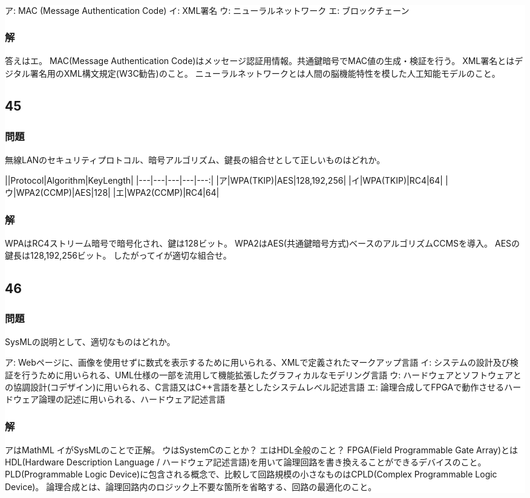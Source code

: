 ア: MAC (Message Authentication Code)
イ: XML署名
ウ: ニューラルネットワーク
エ: ブロックチェーン


### 解
答えはエ。
MAC(Message Authentication Code)はメッセージ認証用情報。共通鍵暗号でMAC値の生成・検証を行う。
XML署名とはデジタル署名用のXML構文規定(W3C勧告)のこと。
ニューラルネットワークとは人間の脳機能特性を模した人工知能モデルのこと。


## 45
### 問題
無線LANのセキュリティプロトコル、暗号アルゴリズム、鍵長の組合せとして正しいものはどれか。

||Protocol|Algorithm|KeyLength|
|---|---|---|---|---:|
|ア|WPA(TKIP)|AES|128,192,256|
|イ|WPA(TKIP)|RC4|64|
|ウ|WPA2(CCMP)|AES|128|
|エ|WPA2(CCMP)|RC4|64|

### 解
WPAはRC4ストリーム暗号で暗号化され、鍵は128ビット。
WPA2はAES(共通鍵暗号方式)ベースのアルゴリズムCCMSを導入。
AESの鍵長は128,192,256ビット。
したがってイが適切な組合せ。


## 46
### 問題
SysMLの説明として、適切なものはどれか。

ア: Webページに、画像を使用せずに数式を表示するために用いられる、XMLで定義されたマークアップ言語
イ: システムの設計及び検証を行うために用いられる、UML仕様の一部を流用して機能拡張したグラフィカルなモデリング言語
ウ: ハードウェアとソフトウェアとの協調設計(コデザイン)に用いられる、C言語又はC++言語を基としたシステムレベル記述言語
エ: 論理合成してFPGAで動作させるハードウェア論理の記述に用いられる、ハードウェア記述言語

### 解
アはMathML
イがSysMLのことで正解。
ウはSystemCのことか？
エはHDL全般のこと？
FPGA(Field Programmable Gate Array)とはHDL(Hardware Description Language / ハードウェア記述言語)を用いて論理回路を書き換えることができるデバイスのこと。
PLD(Programmable Logic Device)に包含される概念で、比較して回路規模の小さなものはCPLD(Complex Programmable Logic Device)。
論理合成とは、論理回路内のロジック上不要な箇所を省略する、回路の最適化のこと。
